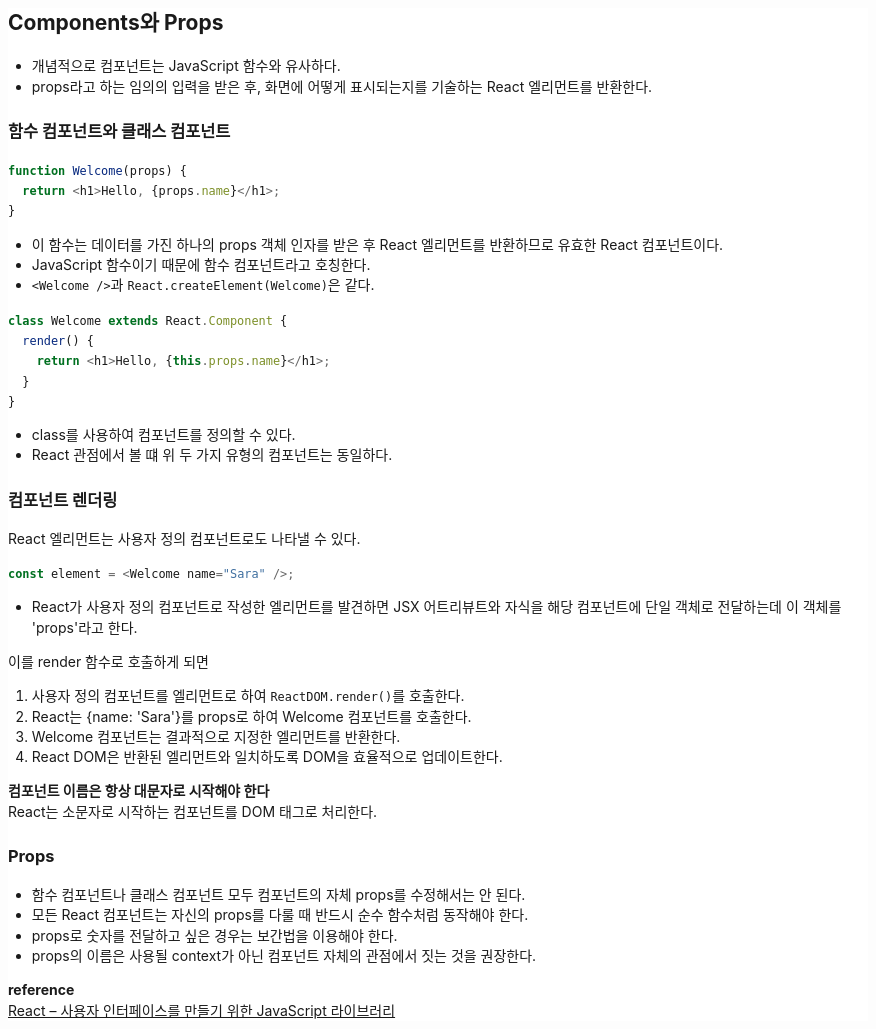 ## Components와 Props

- 개념적으로 컴포넌트는 JavaScript 함수와 유사하다.
- props라고 하는 임의의 입력을 받은 후, 화면에 어떻게 표시되는지를 기술하는 React 엘리먼트를 반환한다.

### 함수 컴포넌트와 클래스 컴포넌트

```javascript
function Welcome(props) {
  return <h1>Hello, {props.name}</h1>;
}
```

- 이 함수는 데이터를 가진 하나의 props 객체 인자를 받은 후 React 엘리먼트를 반환하므로 유효한 React 컴포넌트이다.
- JavaScript 함수이기 때문에 함수 컴포넌트라고 호칭한다.
- `<Welcome />`과 `React.createElement(Welcome)`은 같다.

```javascript
class Welcome extends React.Component {
  render() {
    return <h1>Hello, {this.props.name}</h1>;
  }
}
```

- class를 사용하여 컴포넌트를 정의할 수 있다.
- React 관점에서 볼 떄 위 두 가지 유형의 컴포넌트는 동일하다.

### 컴포넌트 렌더링

React 엘리먼트는 사용자 정의 컴포넌트로도 나타낼 수 있다.

```javascript
const element = <Welcome name="Sara" />;
```

- React가 사용자 정의 컴포넌트로 작성한 엘리먼트를 발견하면 JSX 어트리뷰트와 자식을 해당 컴포넌트에 단일 객체로 전달하는데 이 객체를 'props'라고 한다.

이를 render 함수로 호출하게 되면

1. 사용자 정의 컴포넌트를 엘리먼트로 하여 `ReactDOM.render()`를 호출한다.
2. React는 {name: 'Sara'}를 props로 하여 Welcome 컴포넌트를 호출한다.
3. Welcome 컴포넌트는 결과적으로 지정한 엘리먼트를 반환한다.
4. React DOM은 반환된 엘리먼트와 일치하도록 DOM을 효율적으로 업데이트한다.

**컴포넌트 이름은 항상 대문자로 시작해야 한다**  
React는 소문자로 시작하는 컴포넌트를 DOM 태그로 처리한다.

### Props

- 함수 컴포넌트나 클래스 컴포넌트 모두 컴포넌트의 자체 props를 수정해서는 안 된다.
- 모든 React 컴포넌트는 자신의 props를 다룰 때 반드시 순수 함수처럼 동작해야 한다.
- props로 숫자를 전달하고 싶은 경우는 보간법을 이용해야 한다.
- props의 이름은 사용될 context가 아닌 컴포넌트 자체의 관점에서 짓는 것을 권장한다.

**reference**  
[React – 사용자 인터페이스를 만들기 위한 JavaScript 라이브러리](https://ko.reactjs.org/)

